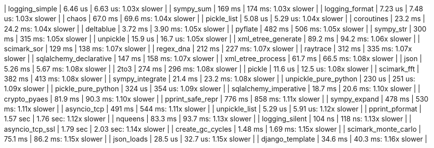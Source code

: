| logging_simple             | 6.46 us                                                | 6.63 us: 1.03x slower                                                  |
| sympy_sum                  | 169 ms                                                 | 174 ms: 1.03x slower                                                   |
| logging_format             | 7.23 us                                                | 7.48 us: 1.03x slower                                                  |
| chaos                      | 67.0 ms                                                | 69.6 ms: 1.04x slower                                                  |
| pickle_list                | 5.08 us                                                | 5.29 us: 1.04x slower                                                  |
| coroutines                 | 23.2 ms                                                | 24.2 ms: 1.04x slower                                                  |
| deltablue                  | 3.72 ms                                                | 3.90 ms: 1.05x slower                                                  |
| pyflate                    | 482 ms                                                 | 506 ms: 1.05x slower                                                   |
| sympy_str                  | 300 ms                                                 | 315 ms: 1.05x slower                                                   |
| unpickle                   | 15.9 us                                                | 16.7 us: 1.05x slower                                                  |
| xml_etree_generate         | 89.2 ms                                                | 94.2 ms: 1.06x slower                                                  |
| scimark_sor                | 129 ms                                                 | 138 ms: 1.07x slower                                                   |
| regex_dna                  | 212 ms                                                 | 227 ms: 1.07x slower                                                   |
| raytrace                   | 312 ms                                                 | 335 ms: 1.07x slower                                                   |
| sqlalchemy_declarative     | 147 ms                                                 | 158 ms: 1.07x slower                                                   |
| xml_etree_process          | 61.7 ms                                                | 66.5 ms: 1.08x slower                                                  |
| json                       | 5.26 ms                                                | 5.67 ms: 1.08x slower                                                  |
| 2to3                       | 274 ms                                                 | 296 ms: 1.08x slower                                                   |
| pickle                     | 11.6 us                                                | 12.5 us: 1.08x slower                                                  |
| scimark_fft                | 382 ms                                                 | 413 ms: 1.08x slower                                                   |
| sympy_integrate            | 21.4 ms                                                | 23.2 ms: 1.08x slower                                                  |
| unpickle_pure_python       | 230 us                                                 | 251 us: 1.09x slower                                                   |
| pickle_pure_python         | 324 us                                                 | 354 us: 1.09x slower                                                   |
| sqlalchemy_imperative      | 18.7 ms                                                | 20.6 ms: 1.10x slower                                                  |
| crypto_pyaes               | 81.9 ms                                                | 90.3 ms: 1.10x slower                                                  |
| pprint_safe_repr           | 776 ms                                                 | 858 ms: 1.11x slower                                                   |
| sympy_expand               | 478 ms                                                 | 530 ms: 1.11x slower                                                   |
| asyncio_tcp                | 491 ms                                                 | 544 ms: 1.11x slower                                                   |
| unpickle_list              | 5.29 us                                                | 5.91 us: 1.12x slower                                                  |
| pprint_pformat             | 1.57 sec                                               | 1.76 sec: 1.12x slower                                                 |
| nqueens                    | 83.3 ms                                                | 93.7 ms: 1.13x slower                                                  |
| logging_silent             | 104 ns                                                 | 118 ns: 1.13x slower                                                   |
| asyncio_tcp_ssl            | 1.79 sec                                               | 2.03 sec: 1.14x slower                                                 |
| create_gc_cycles           | 1.48 ms                                                | 1.69 ms: 1.15x slower                                                  |
| scimark_monte_carlo        | 75.1 ms                                                | 86.2 ms: 1.15x slower                                                  |
| json_loads                 | 28.5 us                                                | 32.7 us: 1.15x slower                                                  |
| django_template            | 34.6 ms                                                | 40.3 ms: 1.16x slower                                                  |
